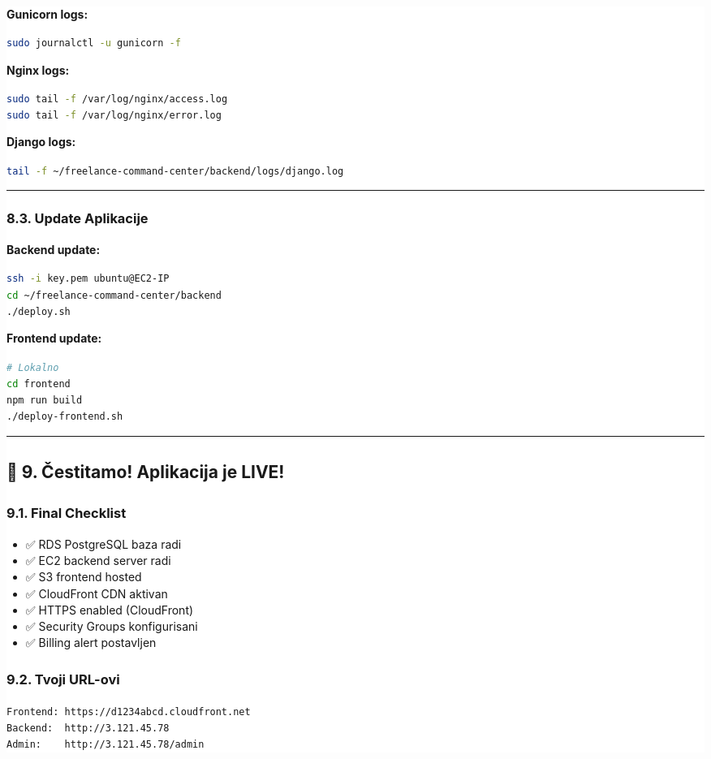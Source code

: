 **Gunicorn logs:**
```bash
sudo journalctl -u gunicorn -f
```

**Nginx logs:**
```bash
sudo tail -f /var/log/nginx/access.log
sudo tail -f /var/log/nginx/error.log
```

**Django logs:**
```bash
tail -f ~/freelance-command-center/backend/logs/django.log
```

---

### 8.3. Update Aplikacije

**Backend update:**
```bash
ssh -i key.pem ubuntu@EC2-IP
cd ~/freelance-command-center/backend
./deploy.sh
```

**Frontend update:**
```bash
# Lokalno
cd frontend
npm run build
./deploy-frontend.sh
```

---

## 🎉 9. Čestitamo! Aplikacija je LIVE!

### 9.1. Final Checklist

- ✅ RDS PostgreSQL baza radi
- ✅ EC2 backend server radi
- ✅ S3 frontend hosted
- ✅ CloudFront CDN aktivan
- ✅ HTTPS enabled (CloudFront)
- ✅ Security Groups konfigurisani
- ✅ Billing alert postavljen

### 9.2. Tvoji URL-ovi

```
Frontend: https://d1234abcd.cloudfront.net
Backend:  http://3.121.45.78
Admin:    http://3.121.45.78/admin
```

